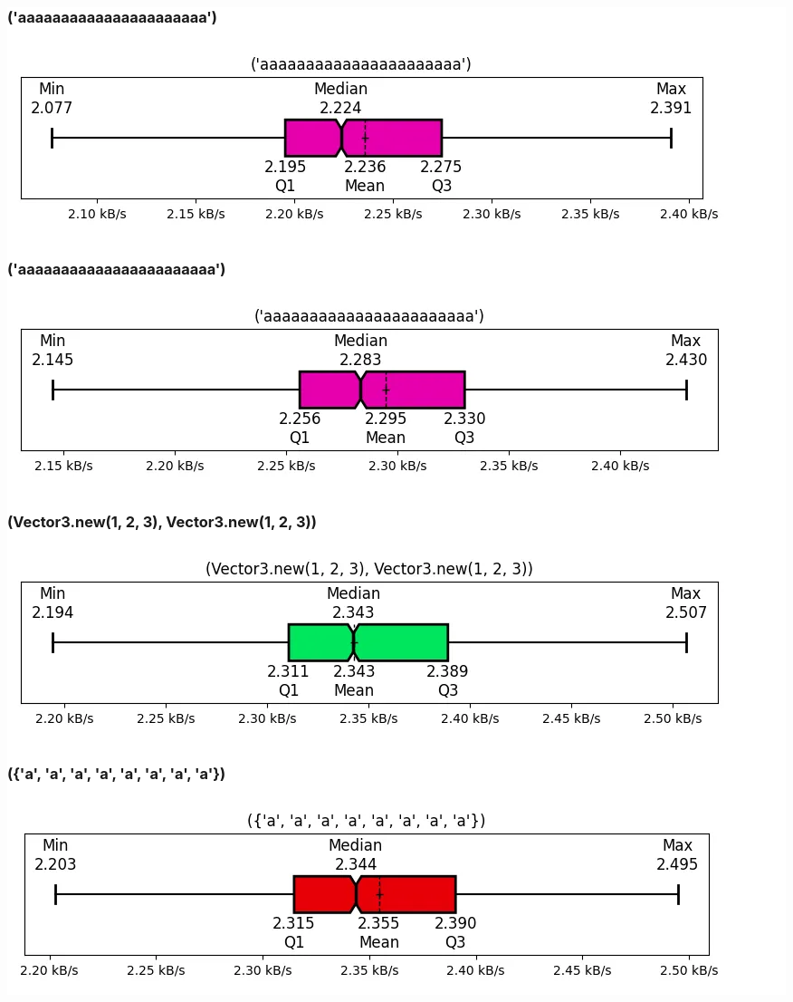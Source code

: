 ### ('aaaaaaaaaaaaaaaaaaaaaa')

![('aaaaaaaaaaaaaaaaaaaaaa')](/benchmarks/152.webp)

### ('aaaaaaaaaaaaaaaaaaaaaaa')

![('aaaaaaaaaaaaaaaaaaaaaaa')](/benchmarks/124.webp)

### (Vector3.new(1, 2, 3), Vector3.new(1, 2, 3))

![(Vector3_new(1, 2, 3), Vector3_new(1, 2, 3))](/benchmarks/46.webp)

### ({'a', 'a', 'a', 'a', 'a', 'a', 'a', 'a'})

![({'a', 'a', 'a', 'a', 'a', 'a', 'a', 'a'})](/benchmarks/65.webp)
